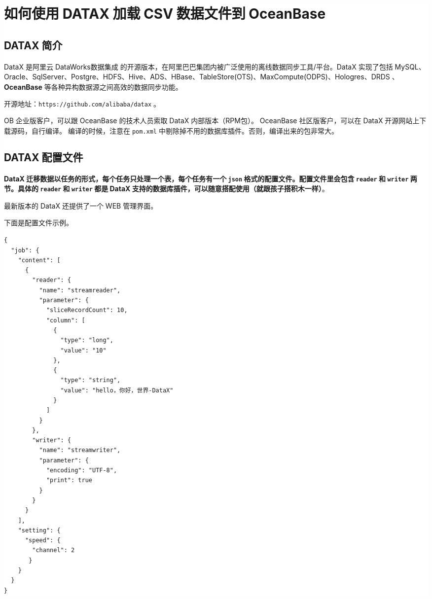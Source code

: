 # 如何使用 DATAX 加载 CSV 数据文件到 OceanBase 

## DATAX 简介

DataX 是阿里云 DataWorks数据集成 的开源版本，在阿里巴巴集团内被广泛使用的离线数据同步工具/平台。DataX 实现了包括 MySQL、Oracle、SqlServer、Postgre、HDFS、Hive、ADS、HBase、TableStore(OTS)、MaxCompute(ODPS)、Hologres、DRDS 、**OceanBase** 等各种异构数据源之间高效的数据同步功能。

开源地址：`https://github.com/alibaba/datax` 。

OB 企业版客户，可以跟 OceanBase 的技术人员索取 DataX 内部版本（RPM包）。 OceanBase 社区版客户，可以在 DataX 开源网站上下载源码，自行编译。
编译的时候，注意在 `pom.xml` 中剔除掉不用的数据库插件。否则，编译出来的包非常大。

## DATAX 配置文件

**DataX 迁移数据以任务的形式，每个任务只处理一个表，每个任务有一个 `json` 格式的配置文件。配置文件里会包含 `reader` 和 `writer` 两节。具体的 `reader` 和 `writer` 都是 DataX 支持的数据库插件，可以随意搭配使用（就跟孩子搭积木一样）**。

最新版本的 DataX 还提供了一个 WEB 管理界面。

下面是配置文件示例。

```xml
{
  "job": {
    "content": [
      {
        "reader": {
          "name": "streamreader",
          "parameter": {
            "sliceRecordCount": 10,
            "column": [
              {
                "type": "long",
                "value": "10"
              },
              {
                "type": "string",
                "value": "hello，你好，世界-DataX"
              }
            ]
          }
        },
        "writer": {
          "name": "streamwriter",
          "parameter": {
            "encoding": "UTF-8",
            "print": true
          }
        }
      }
    ],
    "setting": {
      "speed": {
        "channel": 2
       }
    }
  }
}
```
